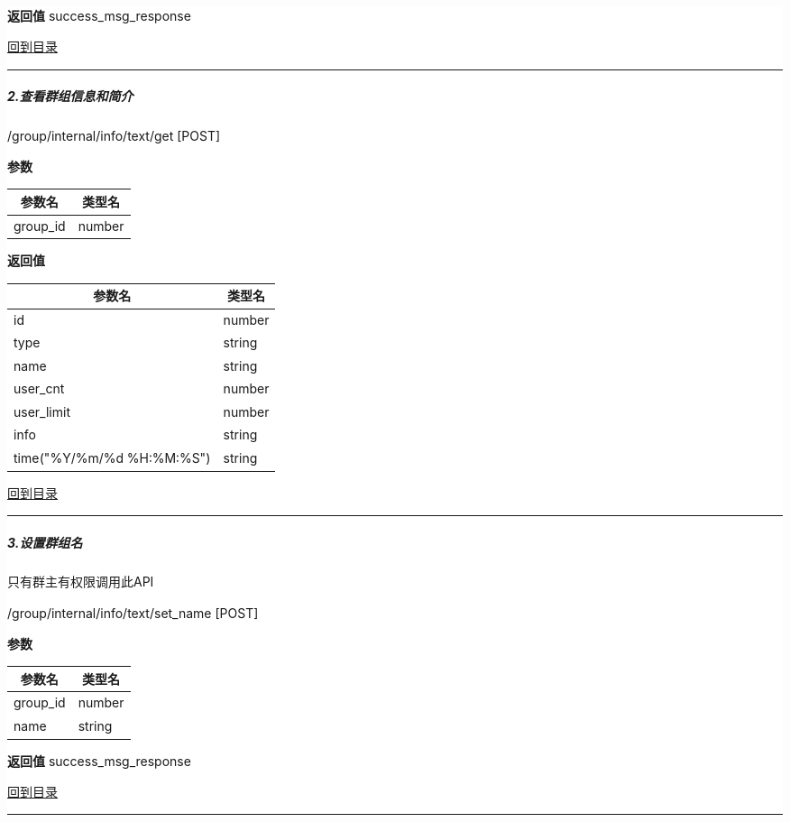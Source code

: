 **返回值**
success_msg_response

[回到目录](#0目录)

---

##### 2.查看群组信息和简介

/group/internal/info/text/get [POST]

**参数**

| 参数名      | 类型名    |
|----------|--------|
| group_id | number |

**返回值**

| 参数名                       | 类型名    |
|---------------------------|--------|
| id                        | number |
| type                      | string |
| name                      | string |
| user_cnt                  | number |
| user_limit                | number |
| info                      | string |
| time("%Y/%m/%d %H:%M:%S") | string |


[回到目录](#0目录)

---

##### 3.设置群组名

只有群主有权限调用此API

/group/internal/info/text/set_name [POST]

**参数**

| 参数名      | 类型名    |
|----------|--------|
| group_id | number |
| name     | string |

**返回值**
success_msg_response

[回到目录](#0目录)

---